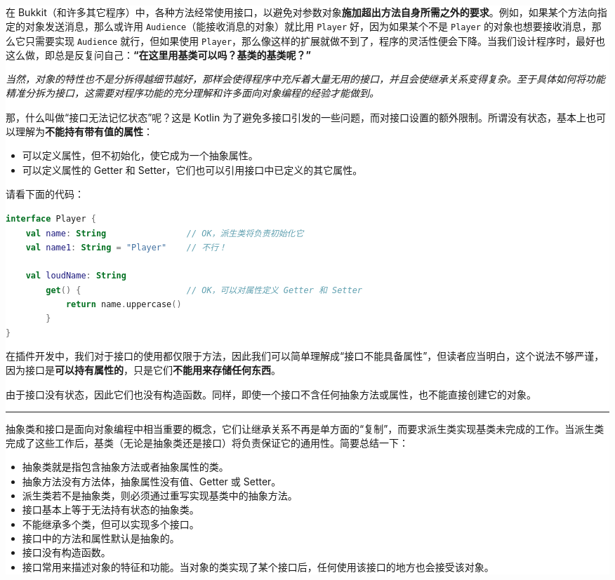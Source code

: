 在 Bukkit（和许多其它程序）中，各种方法经常使用接口，以避免对参数对象**施加超出方法自身所需之外的要求**。例如，如果某个方法向指定的对象发送消息，那么或许用 `Audience`（能接收消息的对象）就比用 `Player` 好，因为如果某个不是 `Player` 的对象也想要接收消息，那么它只需要实现 `Audience` 就行，但如果使用 `Player`，那么像这样的扩展就做不到了，程序的灵活性便会下降。当我们设计程序时，最好也这么做，即总是反复问自己：**“在这里用基类可以吗？基类的基类呢？”**

*当然，对象的特性也不是分拆得越细节越好，那样会使得程序中充斥着大量无用的接口，并且会使继承关系变得复杂。至于具体如何将功能精准分拆为接口，这需要对程序功能的充分理解和许多面向对象编程的经验才能做到。*

那，什么叫做“接口无法记忆状态”呢？这是 Kotlin 为了避免多接口引发的一些问题，而对接口设置的额外限制。所谓没有状态，基本上也可以理解为**不能持有带有值的属性**：

- 可以定义属性，但不初始化，使它成为一个抽象属性。
- 可以定义属性的 Getter 和 Setter，它们也可以引用接口中已定义的其它属性。

请看下面的代码：

```kotlin
interface Player {
    val name: String                // OK，派生类将负责初始化它
    val name1: String = "Player"    // 不行！

    val loudName: String
        get() {                     // OK，可以对属性定义 Getter 和 Setter
            return name.uppercase()
        }
}
```

在插件开发中，我们对于接口的使用都仅限于方法，因此我们可以简单理解成“接口不能具备属性”，但读者应当明白，这个说法不够严谨，因为接口是**可以持有属性的**，只是它们**不能用来存储任何东西**。

由于接口没有状态，因此它们也没有构造函数。同样，即使一个接口不含任何抽象方法或属性，也不能直接创建它的对象。

---

抽象类和接口是面向对象编程中相当重要的概念，它们让继承关系不再是单方面的“复制”，而要求派生类实现基类未完成的工作。当派生类完成了这些工作后，基类（无论是抽象类还是接口）将负责保证它的通用性。简要总结一下：

- 抽象类就是指包含抽象方法或者抽象属性的类。
- 抽象方法没有方法体，抽象属性没有值、Getter 或 Setter。
- 派生类若不是抽象类，则必须通过重写实现基类中的抽象方法。
- 接口基本上等于无法持有状态的抽象类。
- 不能继承多个类，但可以实现多个接口。
- 接口中的方法和属性默认是抽象的。
- 接口没有构造函数。
- 接口常用来描述对象的特征和功能。当对象的类实现了某个接口后，任何使用该接口的地方也会接受该对象。